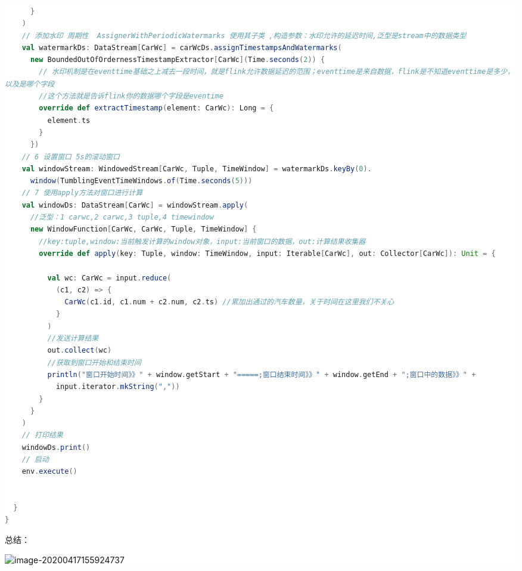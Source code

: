 ```scala
      }
    )
    // 添加水印 周期性  AssignerWithPeriodicWatermarks 使用其子类 ,构造参数：水印允许的延迟时间,泛型是stream中的数据类型
    val watermarkDs: DataStream[CarWc] = carWcDs.assignTimestampsAndWatermarks(
      new BoundedOutOfOrdernessTimestampExtractor[CarWc](Time.seconds(2)) {
        // 水印机制是在eventtime基础之上减去一段时间，就是flink允许数据延迟的范围；eventtime是来自数据，flink是不知道eventtime是多少，以及是哪个字段
        //这个方法就是告诉flink你的数据哪个字段是eventime
        override def extractTimestamp(element: CarWc): Long = {
          element.ts
        }
      })
    // 6 设置窗口 5s的滚动窗口
    val windowStream: WindowedStream[CarWc, Tuple, TimeWindow] = watermarkDs.keyBy(0).
      window(TumblingEventTimeWindows.of(Time.seconds(5)))
    // 7 使用apply方法对窗口进行计算
    val windowDs: DataStream[CarWc] = windowStream.apply(
      //泛型：1 carwc,2 carwc,3 tuple,4 timewindow
      new WindowFunction[CarWc, CarWc, Tuple, TimeWindow] {
        //key:tuple,window:当前触发计算的window对象，input:当前窗口的数据，out:计算结果收集器
        override def apply(key: Tuple, window: TimeWindow, input: Iterable[CarWc], out: Collector[CarWc]): Unit = {

          val wc: CarWc = input.reduce(
            (c1, c2) => {
              CarWc(c1.id, c1.num + c2.num, c2.ts) //累加出通过的汽车数量，关于时间在这里我们不关心
            }
          )
          //发送计算结果
          out.collect(wc)
          //获取到窗口开始和结束时间
          println("窗口开始时间》》" + window.getStart + "=====;窗口结束时间》》" + window.getEnd + ";窗口中的数据》》" +
            input.iterator.mkString(","))
        }
      }
    )
    // 打印结果
    windowDs.print()
    // 启动
    env.execute()


  }
}

```



总结：

![image-20200417155924737](assets/image-20200417155924737.png)
